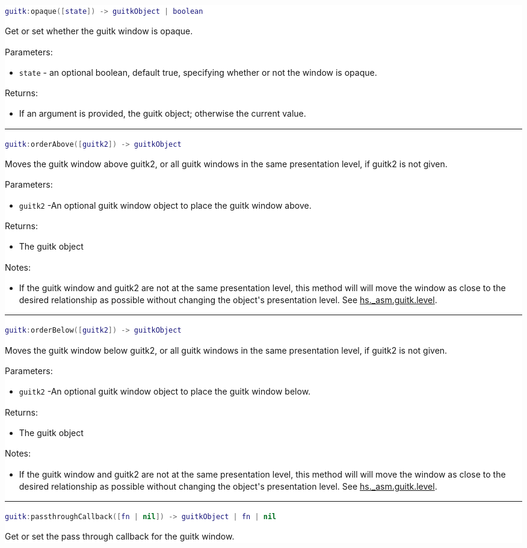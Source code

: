 <a name="opaque"></a>
~~~lua
guitk:opaque([state]) -> guitkObject | boolean
~~~
Get or set whether the guitk window is opaque.

Parameters:
 * `state` - an optional boolean, default true, specifying whether or not the window is opaque.

Returns:
 * If an argument is provided, the guitk object; otherwise the current value.

- - -

<a name="orderAbove"></a>
~~~lua
guitk:orderAbove([guitk2]) -> guitkObject
~~~
Moves the guitk window above guitk2, or all guitk windows in the same presentation level, if guitk2 is not given.

Parameters:
 * `guitk2` -An optional guitk window object to place the guitk window above.

Returns:
 * The guitk object

Notes:
 * If the guitk window and guitk2 are not at the same presentation level, this method will will move the window as close to the desired relationship as possible without changing the object's presentation level. See [hs._asm.guitk.level](#level).

- - -

<a name="orderBelow"></a>
~~~lua
guitk:orderBelow([guitk2]) -> guitkObject
~~~
Moves the guitk window below guitk2, or all guitk windows in the same presentation level, if guitk2 is not given.

Parameters:
 * `guitk2` -An optional guitk window object to place the guitk window below.

Returns:
 * The guitk object

Notes:
 * If the guitk window and guitk2 are not at the same presentation level, this method will will move the window as close to the desired relationship as possible without changing the object's presentation level. See [hs._asm.guitk.level](#level).

- - -

<a name="passthroughCallback"></a>
~~~lua
guitk:passthroughCallback([fn | nil]) -> guitkObject | fn | nil
~~~
Get or set the pass through callback for the guitk window.
